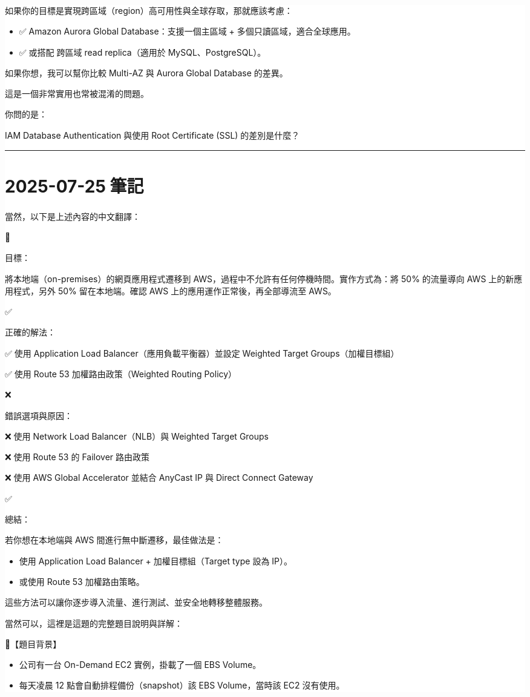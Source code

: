 如果你的目標是實現跨區域（region）高可用性與全球存取，那就應該考慮：

- ✅ Amazon Aurora Global Database：支援一個主區域 + 多個只讀區域，適合全球應用。

- ✅ 或搭配 跨區域 read replica（適用於 MySQL、PostgreSQL）。

如果你想，我可以幫你比較 Multi-AZ 與 Aurora Global Database 的差異。

這是一個非常實用也常被混淆的問題。

你問的是：

IAM Database Authentication 與使用 Root Certificate (SSL) 的差別是什麼？

---
# 2025-07-25 筆記

當然，以下是上述內容的中文翻譯：

🎯

目標：

將本地端（on-premises）的網頁應用程式遷移到 AWS，過程中不允許有任何停機時間。實作方式為：將 50% 的流量導向 AWS 上的新應用程式，另外 50% 留在本地端。確認 AWS 上的應用運作正常後，再全部導流至 AWS。

✅

正確的解法：

✅ 使用 Application Load Balancer（應用負載平衡器）並設定 Weighted Target Groups（加權目標組）

✅ 使用 Route 53 加權路由政策（Weighted Routing Policy）

❌

錯誤選項與原因：

❌ 使用 Network Load Balancer（NLB）與 Weighted Target Groups

❌ 使用 Route 53 的 Failover 路由政策

❌ 使用 AWS Global Accelerator 並結合 AnyCast IP 與 Direct Connect Gateway

✅

總結：

若你想在本地端與 AWS 間進行無中斷遷移，最佳做法是：

- 使用 Application Load Balancer + 加權目標組（Target type 設為 IP）。

- 或使用 Route 53 加權路由策略。

這些方法可以讓你逐步導入流量、進行測試、並安全地轉移整體服務。

當然可以，這裡是這題的完整題目說明與詳解：

🧩【題目背景】

- 公司有一台 On-Demand EC2 實例，掛載了一個 EBS Volume。

- 每天凌晨 12 點會自動排程備份（snapshot）該 EBS Volume，當時該 EC2 沒有使用。
